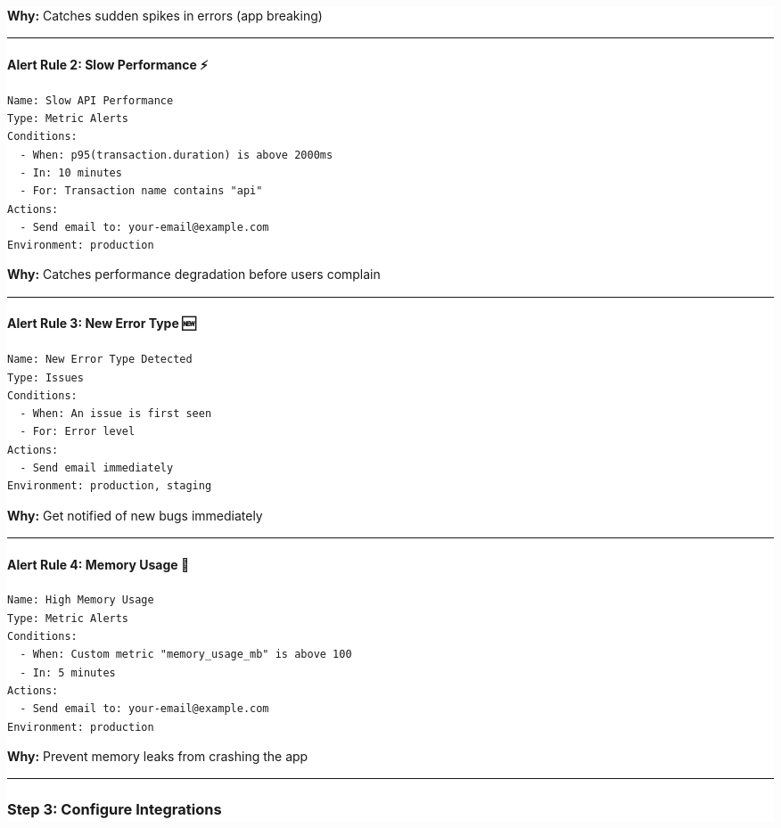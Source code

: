 **Why:** Catches sudden spikes in errors (app breaking)

---

#### **Alert Rule 2: Slow Performance** ⚡

```
Name: Slow API Performance
Type: Metric Alerts
Conditions:
  - When: p95(transaction.duration) is above 2000ms
  - In: 10 minutes
  - For: Transaction name contains "api"
Actions:
  - Send email to: your-email@example.com
Environment: production
```

**Why:** Catches performance degradation before users complain

---

#### **Alert Rule 3: New Error Type** 🆕

```
Name: New Error Type Detected
Type: Issues
Conditions:
  - When: An issue is first seen
  - For: Error level
Actions:
  - Send email immediately
Environment: production, staging
```

**Why:** Get notified of new bugs immediately

---

#### **Alert Rule 4: Memory Usage** 💾

```
Name: High Memory Usage
Type: Metric Alerts
Conditions:
  - When: Custom metric "memory_usage_mb" is above 100
  - In: 5 minutes
Actions:
  - Send email to: your-email@example.com
Environment: production
```

**Why:** Prevent memory leaks from crashing the app

---

### **Step 3: Configure Integrations**
